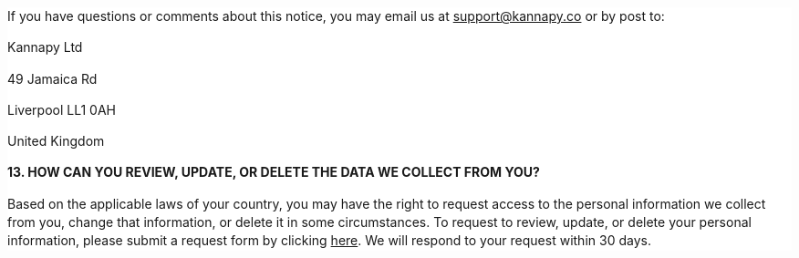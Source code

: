If you have questions or comments about this notice, you may email us at support@kannapy.co or by post to:

Kannapy Ltd

49 Jamaica Rd

Liverpool LL1 0AH

United Kingdom

**13. HOW CAN YOU REVIEW, UPDATE, OR DELETE THE DATA WE COLLECT FROM YOU?**

Based on the applicable laws of your country, you may have the right to request access to the personal information we collect from you, change that information, or delete it in some circumstances. To request to review, update, or delete your personal information, please submit a request form by clicking [here](https://app.termly.io/notify/0d6d338d-e9fe-41f7-8f25-31268ae9e715). We will respond to your request within 30 days.